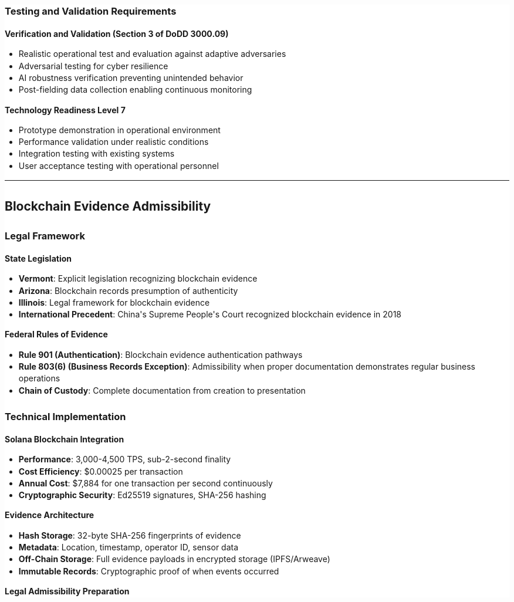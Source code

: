### Testing and Validation Requirements

**Verification and Validation (Section 3 of DoDD 3000.09)**

- Realistic operational test and evaluation against adaptive adversaries
- Adversarial testing for cyber resilience
- AI robustness verification preventing unintended behavior
- Post-fielding data collection enabling continuous monitoring

**Technology Readiness Level 7**

- Prototype demonstration in operational environment
- Performance validation under realistic conditions
- Integration testing with existing systems
- User acceptance testing with operational personnel

---

## Blockchain Evidence Admissibility

### Legal Framework

**State Legislation**

- **Vermont**: Explicit legislation recognizing blockchain evidence
- **Arizona**: Blockchain records presumption of authenticity
- **Illinois**: Legal framework for blockchain evidence
- **International Precedent**: China's Supreme People's Court recognized
  blockchain evidence in 2018

**Federal Rules of Evidence**

- **Rule 901 (Authentication)**: Blockchain evidence authentication pathways
- **Rule 803(6) (Business Records Exception)**: Admissibility when proper
  documentation demonstrates regular business operations
- **Chain of Custody**: Complete documentation from creation to presentation

### Technical Implementation

**Solana Blockchain Integration**

- **Performance**: 3,000-4,500 TPS, sub-2-second finality
- **Cost Efficiency**: $0.00025 per transaction
- **Annual Cost**: $7,884 for one transaction per second continuously
- **Cryptographic Security**: Ed25519 signatures, SHA-256 hashing

**Evidence Architecture**

- **Hash Storage**: 32-byte SHA-256 fingerprints of evidence
- **Metadata**: Location, timestamp, operator ID, sensor data
- **Off-Chain Storage**: Full evidence payloads in encrypted storage
  (IPFS/Arweave)
- **Immutable Records**: Cryptographic proof of when events occurred

**Legal Admissibility Preparation**
